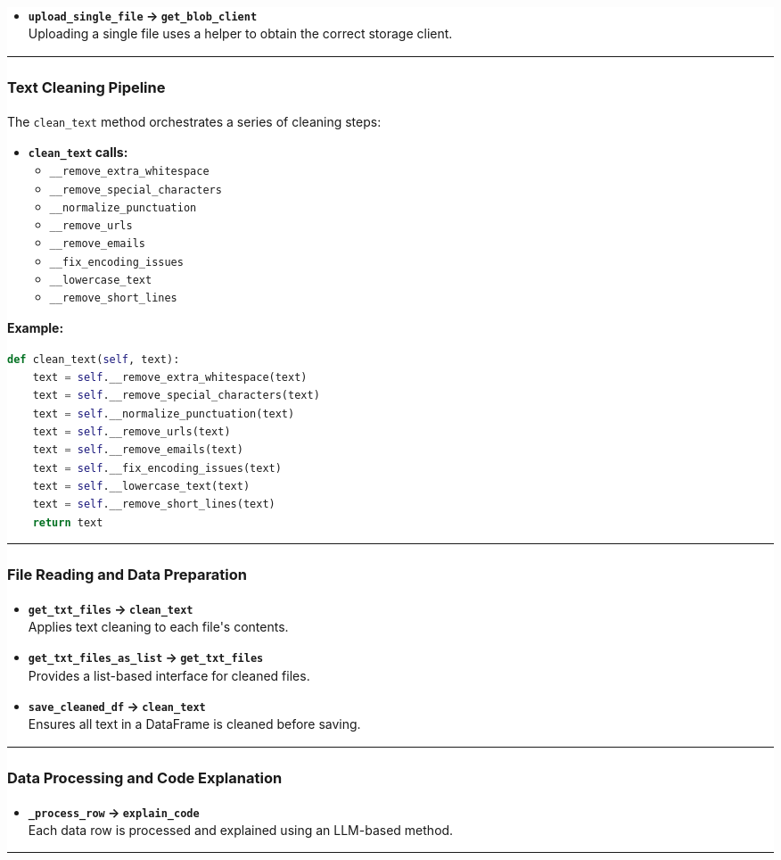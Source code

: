 - **`upload_single_file` → `get_blob_client`**  
  Uploading a single file uses a helper to obtain the correct storage client.

---

### Text Cleaning Pipeline

The `clean_text` method orchestrates a series of cleaning steps:

- **`clean_text` calls:**
  - `__remove_extra_whitespace`
  - `__remove_special_characters`
  - `__normalize_punctuation`
  - `__remove_urls`
  - `__remove_emails`
  - `__fix_encoding_issues`
  - `__lowercase_text`
  - `__remove_short_lines`

**Example:**

```python
def clean_text(self, text):
    text = self.__remove_extra_whitespace(text)
    text = self.__remove_special_characters(text)
    text = self.__normalize_punctuation(text)
    text = self.__remove_urls(text)
    text = self.__remove_emails(text)
    text = self.__fix_encoding_issues(text)
    text = self.__lowercase_text(text)
    text = self.__remove_short_lines(text)
    return text
```

---

### File Reading and Data Preparation

- **`get_txt_files` → `clean_text`**  
  Applies text cleaning to each file's contents.

- **`get_txt_files_as_list` → `get_txt_files`**  
  Provides a list-based interface for cleaned files.

- **`save_cleaned_df` → `clean_text`**  
  Ensures all text in a DataFrame is cleaned before saving.

---

### Data Processing and Code Explanation

- **`_process_row` → `explain_code`**  
  Each data row is processed and explained using an LLM-based method.

---

